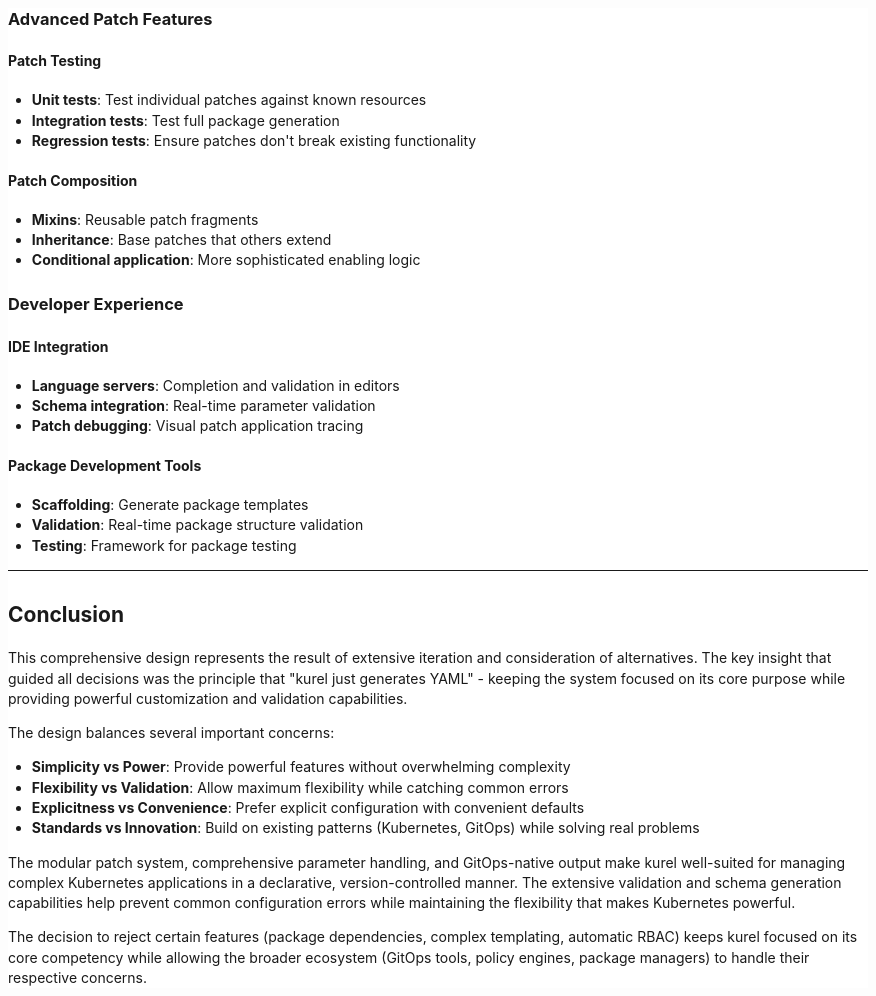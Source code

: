 ### Advanced Patch Features

#### Patch Testing
- **Unit tests**: Test individual patches against known resources
- **Integration tests**: Test full package generation
- **Regression tests**: Ensure patches don't break existing functionality

#### Patch Composition
- **Mixins**: Reusable patch fragments
- **Inheritance**: Base patches that others extend
- **Conditional application**: More sophisticated enabling logic

### Developer Experience

#### IDE Integration
- **Language servers**: Completion and validation in editors
- **Schema integration**: Real-time parameter validation
- **Patch debugging**: Visual patch application tracing

#### Package Development Tools
- **Scaffolding**: Generate package templates
- **Validation**: Real-time package structure validation
- **Testing**: Framework for package testing

---

## Conclusion

This comprehensive design represents the result of extensive iteration and consideration of alternatives. The key insight that guided all decisions was the principle that "kurel just generates YAML" - keeping the system focused on its core purpose while providing powerful customization and validation capabilities.

The design balances several important concerns:

- **Simplicity vs Power**: Provide powerful features without overwhelming complexity
- **Flexibility vs Validation**: Allow maximum flexibility while catching common errors
- **Explicitness vs Convenience**: Prefer explicit configuration with convenient defaults
- **Standards vs Innovation**: Build on existing patterns (Kubernetes, GitOps) while solving real problems

The modular patch system, comprehensive parameter handling, and GitOps-native output make kurel well-suited for managing complex Kubernetes applications in a declarative, version-controlled manner. The extensive validation and schema generation capabilities help prevent common configuration errors while maintaining the flexibility that makes Kubernetes powerful.

The decision to reject certain features (package dependencies, complex templating, automatic RBAC) keeps kurel focused on its core competency while allowing the broader ecosystem (GitOps tools, policy engines, package managers) to handle their respective concerns.